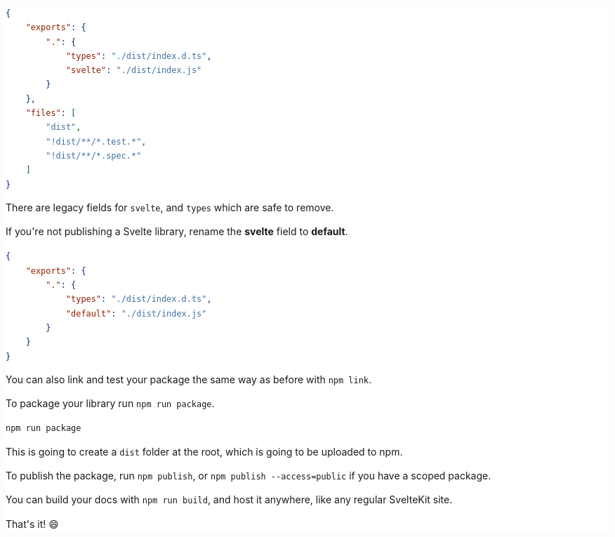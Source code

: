 ```json:package.json showLineNumbers
{
	"exports": {
		".": {
			"types": "./dist/index.d.ts",
			"svelte": "./dist/index.js"
		}
	},
	"files": [
		"dist",
		"!dist/**/*.test.*",
		"!dist/**/*.spec.*"
	]
}
```

There are legacy fields for `svelte`, and `types` which are safe to remove.

If you're not publishing a Svelte library, rename the **svelte** field to **default**.

```json:package.json {5} showLineNumbers
{
	"exports": {
		".": {
			"types": "./dist/index.d.ts",
			"default": "./dist/index.js"
		}
	}
}
```

You can also link and test your package the same way as before with `npm link`.

To package your library run `npm run package`.

```shell:terminal
npm run package
```

This is going to create a `dist` folder at the root, which is going to be uploaded to npm.

To publish the package, run `npm publish`, or `npm publish --access=public` if you have a scoped package.

You can build your docs with `npm run build`, and host it anywhere, like any regular SvelteKit site.

That's it! 😄
